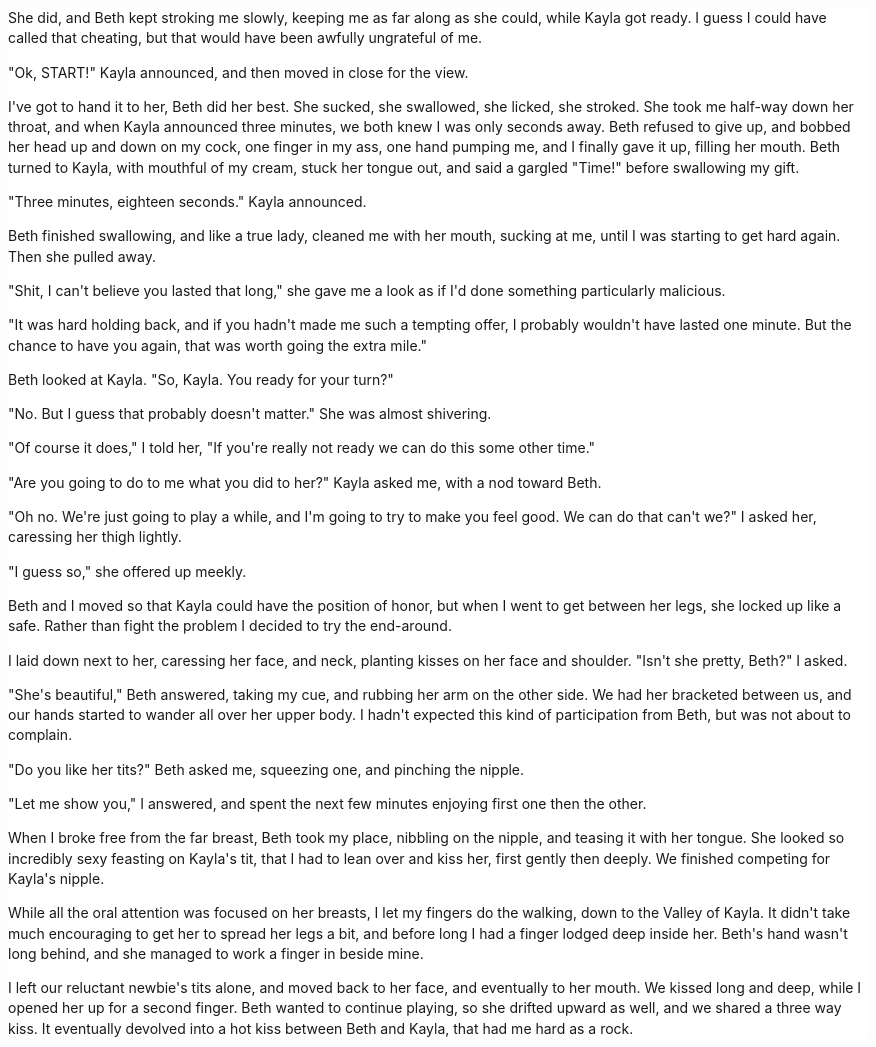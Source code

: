She did, and Beth kept stroking me slowly, keeping me as far along as she could, while Kayla got ready. I guess I could have called that cheating, but that would have been awfully ungrateful of me. 

"Ok, START!" Kayla announced, and then moved in close for the view. 

I've got to hand it to her, Beth did her best. She sucked, she swallowed, she licked, she stroked. She took me half-way down her throat, and when Kayla announced three minutes, we both knew I was only seconds away. Beth refused to give up, and bobbed her head up and down on my cock, one finger in my ass, one hand pumping me, and I finally gave it up, filling her mouth. Beth turned to Kayla, with mouthful of my cream, stuck her tongue out, and said a gargled "Time!" before swallowing my gift. 

"Three minutes, eighteen seconds." Kayla announced. 

Beth finished swallowing, and like a true lady, cleaned me with her mouth, sucking at me, until I was starting to get hard again. Then she pulled away. 

"Shit, I can't believe you lasted that long," she gave me a look as if I'd done something particularly malicious. 

"It was hard holding back, and if you hadn't made me such a tempting offer, I probably wouldn't have lasted one minute. But the chance to have you again, that was worth going the extra mile." 

Beth looked at Kayla. "So, Kayla. You ready for your turn?" 

"No. But I guess that probably doesn't matter." She was almost shivering. 

"Of course it does," I told her, "If you're really not ready we can do this some other time." 

"Are you going to do to me what you did to her?" Kayla asked me, with a nod toward Beth. 

"Oh no. We're just going to play a while, and I'm going to try to make you feel good. We can do that can't we?" I asked her, caressing her thigh lightly. 

"I guess so," she offered up meekly. 

Beth and I moved so that Kayla could have the position of honor, but when I went to get between her legs, she locked up like a safe. Rather than fight the problem I decided to try the end-around. 

I laid down next to her, caressing her face, and neck, planting kisses on her face and shoulder. "Isn't she pretty, Beth?" I asked. 

"She's beautiful," Beth answered, taking my cue, and rubbing her arm on the other side. We had her bracketed between us, and our hands started to wander all over her upper body. I hadn't expected this kind of participation from Beth, but was not about to complain. 

"Do you like her tits?" Beth asked me, squeezing one, and pinching the nipple. 

"Let me show you," I answered, and spent the next few minutes enjoying first one then the other. 

When I broke free from the far breast, Beth took my place, nibbling on the nipple, and teasing it with her tongue. She looked so incredibly sexy feasting on Kayla's tit, that I had to lean over and kiss her, first gently then deeply. We finished competing for Kayla's nipple. 

While all the oral attention was focused on her breasts, I let my fingers do the walking, down to the Valley of Kayla. It didn't take much encouraging to get her to spread her legs a bit, and before long I had a finger lodged deep inside her. Beth's hand wasn't long behind, and she managed to work a finger in beside mine. 

I left our reluctant newbie's tits alone, and moved back to her face, and eventually to her mouth. We kissed long and deep, while I opened her up for a second finger. Beth wanted to continue playing, so she drifted upward as well, and we shared a three way kiss. It eventually devolved into a hot kiss between Beth and Kayla, that had me hard as a rock. 
